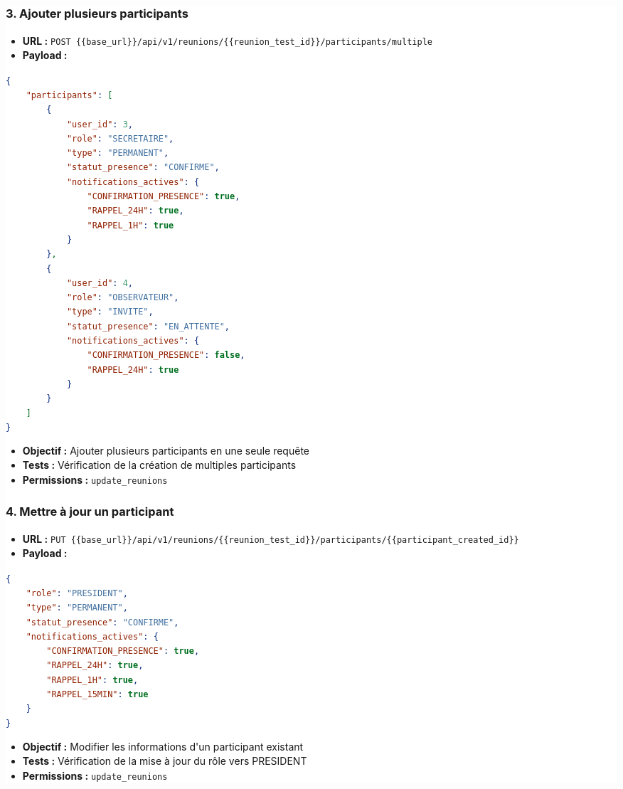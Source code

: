 ### **3. Ajouter plusieurs participants**
- **URL :** `POST {{base_url}}/api/v1/reunions/{{reunion_test_id}}/participants/multiple`
- **Payload :**
```json
{
    "participants": [
        {
            "user_id": 3,
            "role": "SECRETAIRE",
            "type": "PERMANENT",
            "statut_presence": "CONFIRME",
            "notifications_actives": {
                "CONFIRMATION_PRESENCE": true,
                "RAPPEL_24H": true,
                "RAPPEL_1H": true
            }
        },
        {
            "user_id": 4,
            "role": "OBSERVATEUR",
            "type": "INVITE",
            "statut_presence": "EN_ATTENTE",
            "notifications_actives": {
                "CONFIRMATION_PRESENCE": false,
                "RAPPEL_24H": true
            }
        }
    ]
}
```
- **Objectif :** Ajouter plusieurs participants en une seule requête
- **Tests :** Vérification de la création de multiples participants
- **Permissions :** `update_reunions`

### **4. Mettre à jour un participant**
- **URL :** `PUT {{base_url}}/api/v1/reunions/{{reunion_test_id}}/participants/{{participant_created_id}}`
- **Payload :**
```json
{
    "role": "PRESIDENT",
    "type": "PERMANENT",
    "statut_presence": "CONFIRME",
    "notifications_actives": {
        "CONFIRMATION_PRESENCE": true,
        "RAPPEL_24H": true,
        "RAPPEL_1H": true,
        "RAPPEL_15MIN": true
    }
}
```
- **Objectif :** Modifier les informations d'un participant existant
- **Tests :** Vérification de la mise à jour du rôle vers PRESIDENT
- **Permissions :** `update_reunions`

